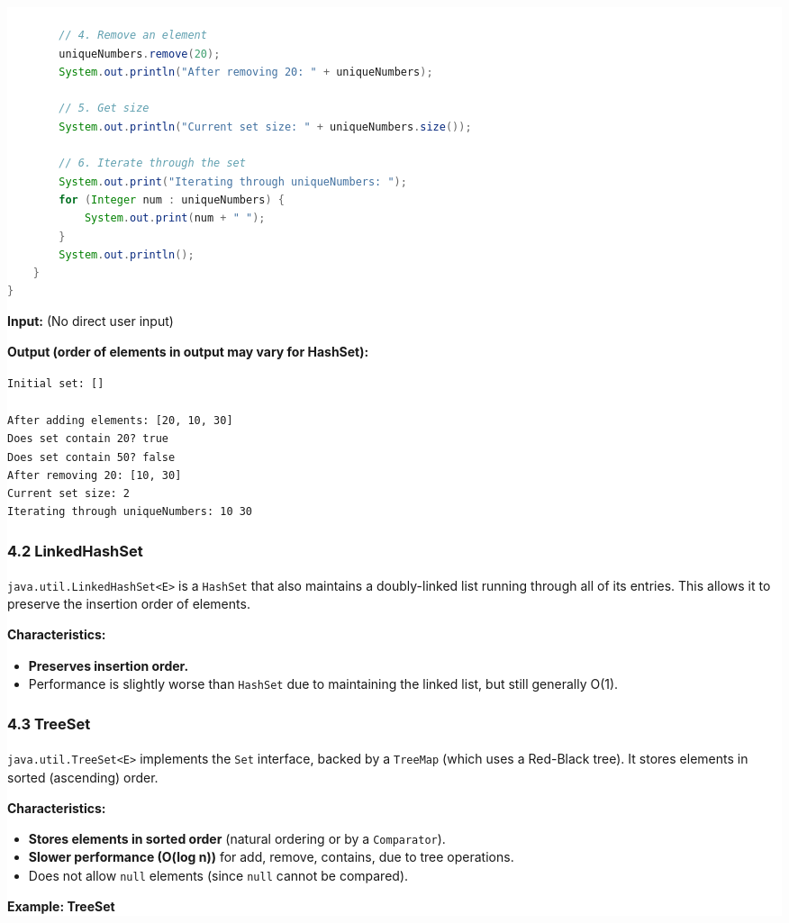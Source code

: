 ```java

        // 4. Remove an element
        uniqueNumbers.remove(20);
        System.out.println("After removing 20: " + uniqueNumbers);

        // 5. Get size
        System.out.println("Current set size: " + uniqueNumbers.size());

        // 6. Iterate through the set
        System.out.print("Iterating through uniqueNumbers: ");
        for (Integer num : uniqueNumbers) {
            System.out.print(num + " ");
        }
        System.out.println();
    }
}
```

**Input:**
(No direct user input)

**Output (order of elements in output may vary for HashSet):**
```
Initial set: []

After adding elements: [20, 10, 30]
Does set contain 20? true
Does set contain 50? false
After removing 20: [10, 30]
Current set size: 2
Iterating through uniqueNumbers: 10 30 
```

### 4.2 LinkedHashSet

`java.util.LinkedHashSet<E>` is a `HashSet` that also maintains a doubly-linked list running through all of its entries. This allows it to preserve the insertion order of elements.

**Characteristics:**
*   **Preserves insertion order.**
*   Performance is slightly worse than `HashSet` due to maintaining the linked list, but still generally O(1).

### 4.3 TreeSet

`java.util.TreeSet<E>` implements the `Set` interface, backed by a `TreeMap` (which uses a Red-Black tree). It stores elements in sorted (ascending) order.

**Characteristics:**
*   **Stores elements in sorted order** (natural ordering or by a `Comparator`).
*   **Slower performance (O(log n))** for add, remove, contains, due to tree operations.
*   Does not allow `null` elements (since `null` cannot be compared).

**Example: TreeSet**
